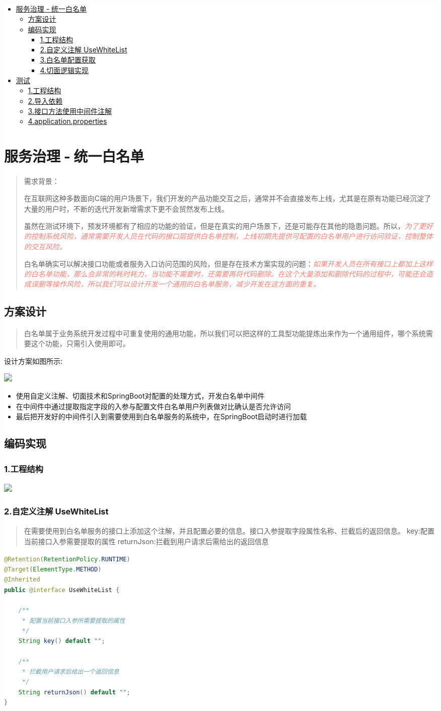 
* [服务治理 - 统一白名单](#服务治理---统一白名单)
  * [方案设计](#方案设计)
  * [编码实现](#编码实现)
    * [1.工程结构](#1工程结构)
    * [2.自定义注解 UseWhiteList](#2自定义注解-usewhitelist-)
    * [3.白名单配置获取](#3白名单配置获取)
    * [4.切面逻辑实现](#4切面逻辑实现)
* [测试](#测试)
  * [1.工程结构](#1工程结构-1)
  * [2.导入依赖](#2导入依赖)
  * [3.接口方法使用中间件注解](#3接口方法使用中间件注解)
  * [4.application.properties](#4applicationproperties)


# 服务治理 - 统一白名单

> 需求背景：<br>
> <p>在互联网这种多数面向C端的用户场景下，我们开发的产品功能交互之后，通常并不会直接发布上线，尤其是在原有功能已经沉淀了大量的用户时，不断的迭代开发新增需求下更不会贸然发布上线。</p>
> <p>虽然在测试环境下，预发环境都有了相应的功能的验证，但是在真实的用户场景下，还是可能存在其他的隐患问题。所以，<em style="color: salmon">为了更好的控制系统风险，通常需要开发人员在代码的接口层提供白名单控制，上线初期先提供可配置的白名单用户进行访问验证，控制整体的交互风险。</em></p>
> <p>白名单确实可以解决接口功能或者服务入口访问范围的风险，但是存在技术方案实现的问题：<em style="color: salmon">如果开发人员在所有接口上都加上这样的白名单功能，那么会非常的耗时耗力，当功能不需要时，还需要再将代码删除。在这个大量添加和删除代码的过程中，可能还会造成误删等操作风险，所以我们可以设计开发一个通用的白名单服务，减少开发在这方面的重复。</em></p>

## 方案设计
> 白名单属于业务系统开发过程中可重复使用的通用功能，所以我们可以把这样的工具型功能提炼出来作为一个通用组件，哪个系统需要这个功能，只需引入使用即可。

设计方案如图所示:

<img src="https://raw.githubusercontent.com/zhuangfuzhi/notes-images/main/imgs/image-20231022191329172.png">


- 使用自定义注解、切面技术和SpringBoot对配置的处理方式，开发白名单中间件
- 在中间件中通过提取指定字段的入参与配置文件白名单用户列表做对比确认是否允许访问
- 最后把开发好的中间件引入到需要使用到白名单服务的系统中，在SpringBoot启动时进行加载

## 编码实现
### 1.工程结构
<img src="https://raw.githubusercontent.com/zhuangfuzhi/notes-images/main/imgs/image-20231026190553996.png">

### 2.自定义注解 UseWhiteList 
> 在需要使用到白名单服务的接口上添加这个注解，并且配置必要的信息。接口入参提取字段属性名称、拦截后的返回信息。
> key:配置当前接口入参需要提取的属性
> returnJson:拦截到用户请求后需给出的返回信息

```java
@Retention(RetentionPolicy.RUNTIME)
@Target(ElementType.METHOD)
@Inherited
public @interface UseWhiteList {

    /**
     * 配置当前接口入参所需要提取的属性
     */
    String key() default "";

    /**
     * 拦截用户请求后给出一个返回信息
     */
    String returnJson() default "";
}

```